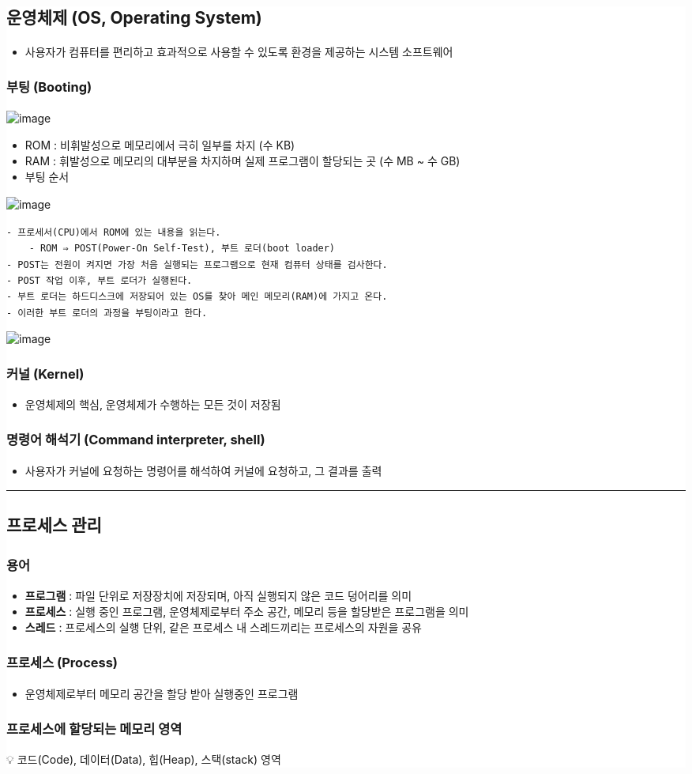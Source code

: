## 운영체제 (OS, Operating System)

- 사용자가 컴퓨터를 편리하고 효과적으로 사용할 수 있도록 환경을 제공하는 시스템 소프트웨어

### 부팅 (Booting)

<img width="602" alt="image" src="https://github.com/SWM-IDLE/tech-interview/assets/97138841/dc7ee0a4-e549-4f05-bbb6-9813bb407f89">

- ROM : 비휘발성으로 메모리에서 극히 일부를 차지 (수 KB)
- RAM : 휘발성으로 메모리의 대부분을 차지하며 실제 프로그램이 할당되는 곳 (수 MB ~ 수 GB)
- 부팅 순서
    
<img width="611" alt="image" src="https://github.com/SWM-IDLE/tech-interview/assets/97138841/d978f97f-b59f-4510-9fb4-b1f132875c2c">
    
    - 프로세서(CPU)에서 ROM에 있는 내용을 읽는다.
        - ROM ⇒ POST(Power-On Self-Test), 부트 로더(boot loader)
    - POST는 전원이 켜지면 가장 처음 실행되는 프로그램으로 현재 컴퓨터 상태를 검사한다.
    - POST 작업 이후, 부트 로더가 실행된다.
    - 부트 로더는 하드디스크에 저장되어 있는 OS를 찾아 메인 메모리(RAM)에 가지고 온다.
    - 이러한 부트 로더의 과정을 부팅이라고 한다.
    
<img width="640" alt="image" src="https://github.com/SWM-IDLE/tech-interview/assets/97138841/af9f5f50-3e32-474a-be2a-69a61220b110">

### 커널 (Kernel)

- 운영체제의 핵심, 운영체제가 수행하는 모든 것이 저장됨

### 명령어 해석기 (Command interpreter, shell)

- 사용자가 커널에 요청하는 명령어를 해석하여 커널에 요청하고, 그 결과를 출력

---

## 프로세스 관리

### 용어

- **프로그램** : 파일 단위로 저장장치에 저장되며, 아직 실행되지 않은 코드 덩어리를 의미
- **프로세스** : 실행 중인 프로그램, 운영체제로부터 주소 공간, 메모리 등을 할당받은 프로그램을 의미
- **스레드** : 프로세스의 실행 단위, 같은 프로세스 내 스레드끼리는 프로세스의 자원을 공유

### 프로세스 (Process)

- 운영체제로부터 메모리 공간을 할당 받아 실행중인 프로그램

### 프로세스에 할당되는 메모리 영역

<aside>
💡 코드(Code), 데이터(Data), 힙(Heap), 스택(stack) 영역

</aside>
